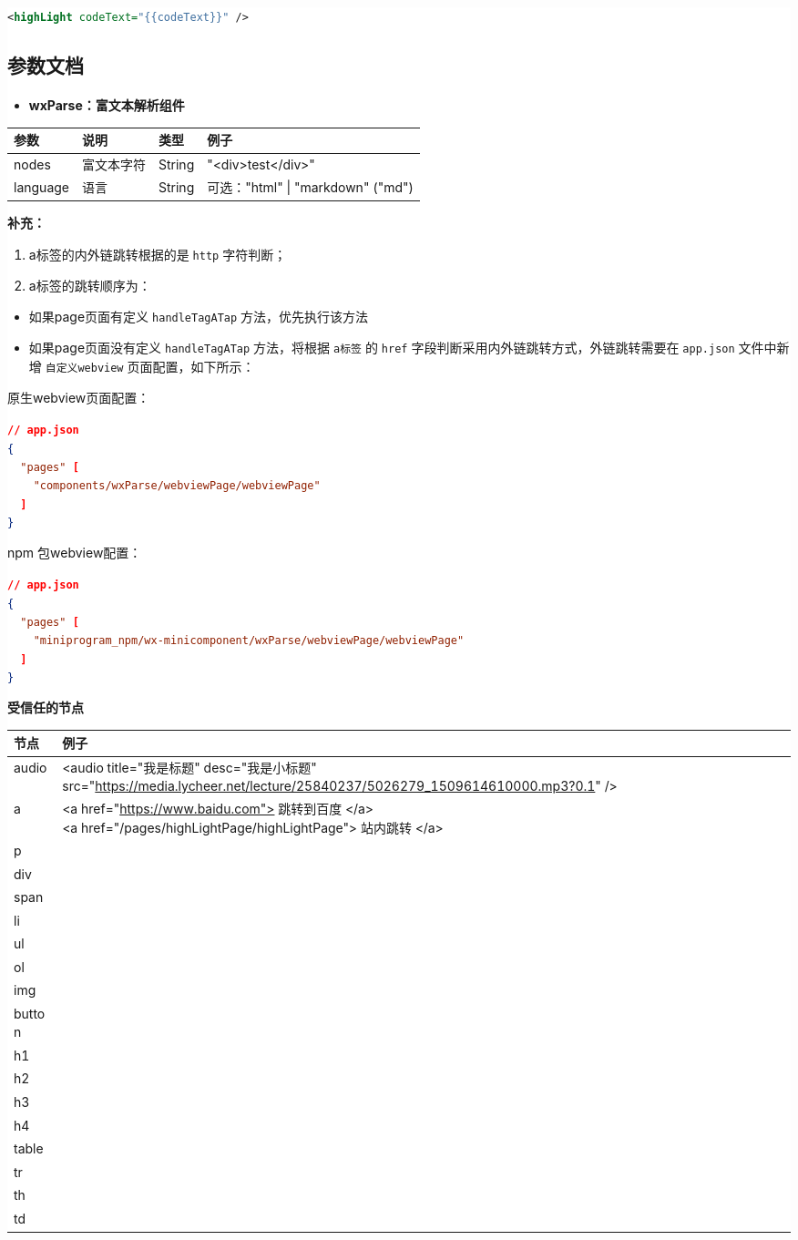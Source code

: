 ```xml
<highLight codeText="{{codeText}}" />
```

## 参数文档

- **wxParse：富文本解析组件**

参数|说明|类型|例子
:--|:--|:--|:--
nodes|富文本字符|String|"\<div\>test\</div\>"
language|语言|String| 可选："html" \| "markdown" ("md")

**补充：**

1. a标签的内外链跳转根据的是 `http` 字符判断；

2. a标签的跳转顺序为：

- 如果page页面有定义 `handleTagATap` 方法，优先执行该方法

- 如果page页面没有定义 `handleTagATap` 方法，将根据 `a标签` 的 `href` 字段判断采用内外链跳转方式，外链跳转需要在 `app.json` 文件中新增 `自定义webview` 页面配置，如下所示：

原生webview页面配置：

```json
// app.json
{
  "pages" [
    "components/wxParse/webviewPage/webviewPage"
  ]
}
```

npm 包webview配置：

```json
// app.json
{
  "pages" [
    "miniprogram_npm/wx-minicomponent/wxParse/webviewPage/webviewPage"
  ]
}
```

**受信任的节点**

节点|例子
:--|:--
audio|\<audio title="我是标题" desc="我是小标题" src="https://media.lycheer.net/lecture/25840237/5026279_1509614610000.mp3?0.1" /\>
a|\<a href="https://www.baidu.com"> 跳转到百度 \</a>  </br> \<a href="/pages/highLightPage/highLightPage"> 站内跳转 \</a>
p|
div|
span|
li|
ul|
ol|
img|
button|
h1|
h2|
h3|
h4|
table|
tr|
th|
td|